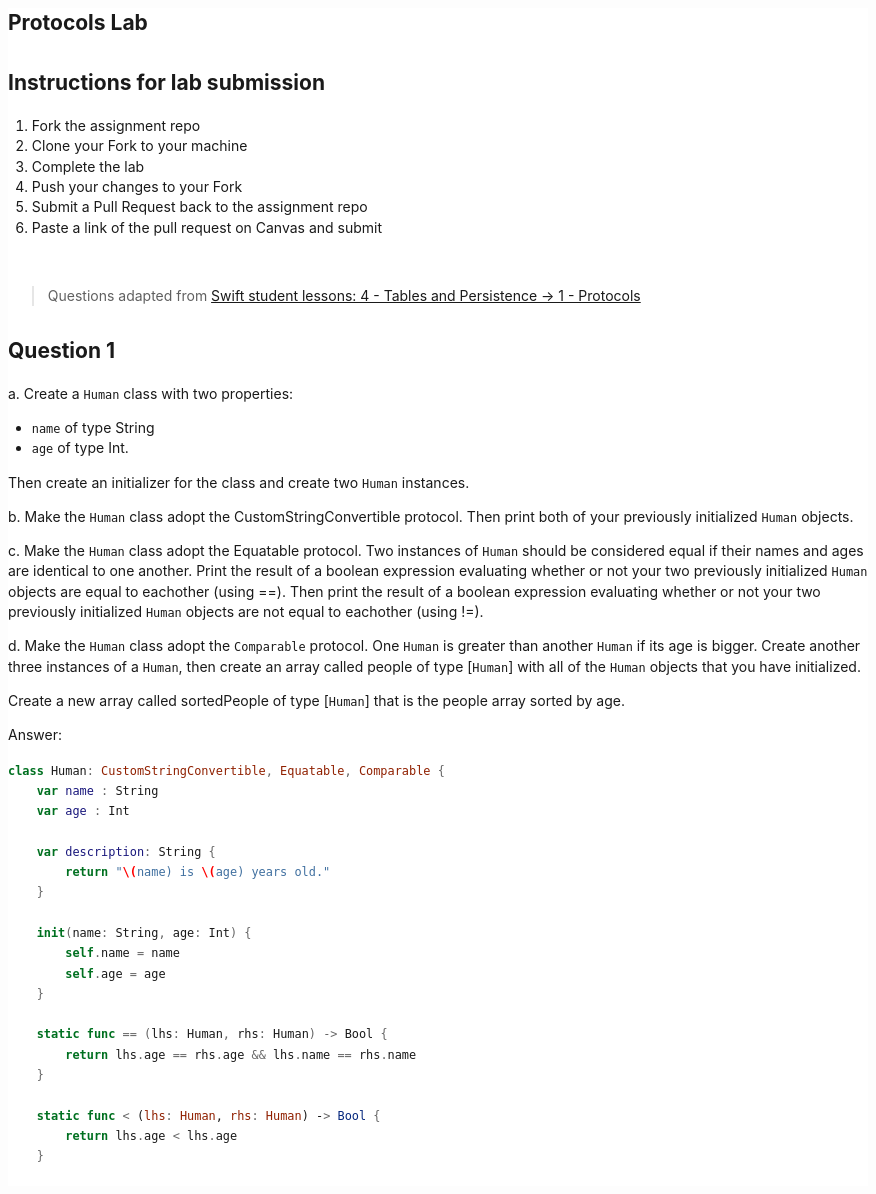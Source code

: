 
## Protocols Lab

## Instructions for lab submission

1. Fork the assignment repo
1. Clone your Fork to your machine
1. Complete the lab
1. Push your changes to your Fork
1. Submit a Pull Request back to the assignment repo
1. Paste a link of the pull request on Canvas and submit


<br>

> Questions adapted from [Swift student lessons: 4 - Tables and Persistence -> 1 - Protocols](https://developer.apple.com/go/?id=app-dev-swift-student)

## Question 1

a. Create a `Human` class with two properties:
- `name` of type String
- `age` of type Int.

Then create an initializer for the class and create two `Human` instances.

b. Make the `Human` class adopt the CustomStringConvertible protocol. Then print both of your previously initialized
`Human` objects.

c. Make the `Human` class adopt the Equatable protocol. Two instances of `Human` should be considered equal
if their names and ages are identical to one another. Print the result of a boolean expression
evaluating whether or not your two previously initialized `Human` objects are equal to eachother
(using ==). Then print the result of a boolean expression evaluating whether or not your two
previously initialized `Human` objects are not equal to eachother (using !=).

d. Make the `Human` class adopt the `Comparable` protocol. One `Human` is greater than another `Human` if its age is bigger. Create another
three instances of a `Human`, then create an array called people of type [`Human`] with all of the
`Human` objects that you have initialized.

Create a new array called sortedPeople of type [`Human`] that is the people array sorted by age.

Answer:
```swift
class Human: CustomStringConvertible, Equatable, Comparable {
    var name : String
    var age : Int
    
    var description: String {
        return "\(name) is \(age) years old."
    }
    
    init(name: String, age: Int) {
        self.name = name
        self.age = age
    }
    
    static func == (lhs: Human, rhs: Human) -> Bool {
        return lhs.age == rhs.age && lhs.name == rhs.name
    }
    
    static func < (lhs: Human, rhs: Human) -> Bool {
        return lhs.age < lhs.age
    }
    
```